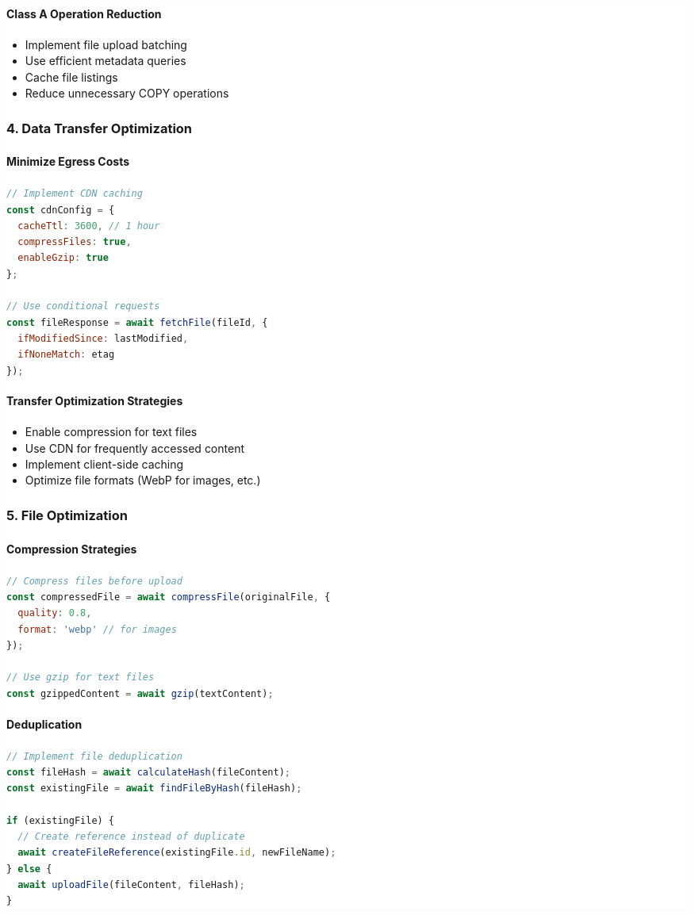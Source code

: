 #### Class A Operation Reduction
- Implement file upload batching
- Use efficient metadata queries
- Cache file listings
- Reduce unnecessary COPY operations

### 4. Data Transfer Optimization

#### Minimize Egress Costs
```javascript
// Implement CDN caching
const cdnConfig = {
  cacheTtl: 3600, // 1 hour
  compressFiles: true,
  enableGzip: true
};

// Use conditional requests
const fileResponse = await fetchFile(fileId, {
  ifModifiedSince: lastModified,
  ifNoneMatch: etag
});
```

#### Transfer Optimization Strategies
- Enable compression for text files
- Use CDN for frequently accessed content
- Implement client-side caching
- Optimize file formats (WebP for images, etc.)

### 5. File Optimization

#### Compression Strategies
```javascript
// Compress files before upload
const compressedFile = await compressFile(originalFile, {
  quality: 0.8,
  format: 'webp' // for images
});

// Use gzip for text files
const gzippedContent = await gzip(textContent);
```

#### Deduplication
```javascript
// Implement file deduplication
const fileHash = await calculateHash(fileContent);
const existingFile = await findFileByHash(fileHash);

if (existingFile) {
  // Create reference instead of duplicate
  await createFileReference(existingFile.id, newFileName);
} else {
  await uploadFile(fileContent, fileHash);
}
```
